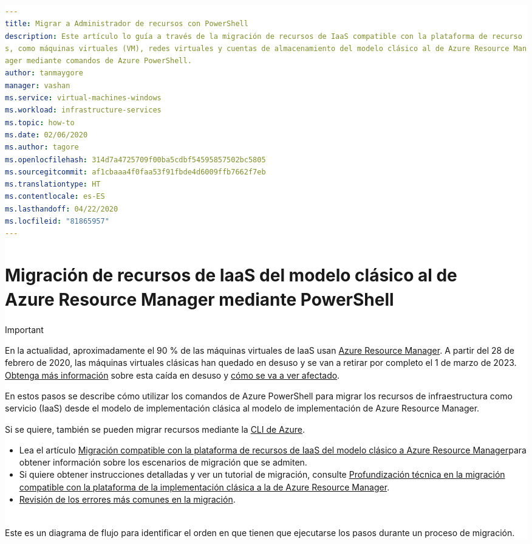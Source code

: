 ```yaml
---
title: Migrar a Administrador de recursos con PowerShell
description: Este artículo lo guía a través de la migración de recursos de IaaS compatible con la plataforma de recursos, como máquinas virtuales (VM), redes virtuales y cuentas de almacenamiento del modelo clásico al de Azure Resource Manager mediante comandos de Azure PowerShell.
author: tanmaygore
manager: vashan
ms.service: virtual-machines-windows
ms.workload: infrastructure-services
ms.topic: how-to
ms.date: 02/06/2020
ms.author: tagore
ms.openlocfilehash: 314d7a4725709f00ba5cdbf54595857502bc5805
ms.sourcegitcommit: af1cbaaa4f0faa53f91fbde4d6009ffb7662f7eb
ms.translationtype: HT
ms.contentlocale: es-ES
ms.lasthandoff: 04/22/2020
ms.locfileid: "81865957"
---
```

# <a name="migrate-iaas-resources-from-classic-to-azure-resource-manager-by-using-powershell"></a>Migración de recursos de IaaS del modelo clásico al de Azure Resource Manager mediante PowerShell

> [!IMPORTANT]
> En la actualidad, aproximadamente el 90 % de las máquinas virtuales de IaaS usan [Azure Resource Manager](https://azure.microsoft.com/features/resource-manager/). A partir del 28 de febrero de 2020, las máquinas virtuales clásicas han quedado en desuso y se van a retirar por completo el 1 de marzo de 2023. [Obtenga más información]( https://aka.ms/classicvmretirement) sobre esta caída en desuso y [cómo se va a ver afectado](https://docs.microsoft.com/azure/virtual-machines/classic-vm-deprecation#how-does-this-affect-me).

En estos pasos se describe cómo utilizar los comandos de Azure PowerShell para migrar los recursos de infraestructura como servicio (IaaS) desde el modelo de implementación clásica al modelo de implementación de Azure Resource Manager.

Si se quiere, también se pueden migrar recursos mediante la [CLI de Azure](../linux/migration-classic-resource-manager-cli.md).

* Lea el artículo [Migración compatible con la plataforma de recursos de IaaS del modelo clásico a Azure Resource Manager](migration-classic-resource-manager-overview.md)para obtener información sobre los escenarios de migración que se admiten.
* Si quiere obtener instrucciones detalladas y ver un tutorial de migración, consulte [Profundización técnica en la migración compatible con la plataforma de la implementación clásica a la de Azure Resource Manager](migration-classic-resource-manager-deep-dive.md).
* [Revisión de los errores más comunes en la migración](migration-classic-resource-manager-errors.md).

<br>
Este es un diagrama de flujo para identificar el orden en que tienen que ejecutarse los pasos durante un proceso de migración.

